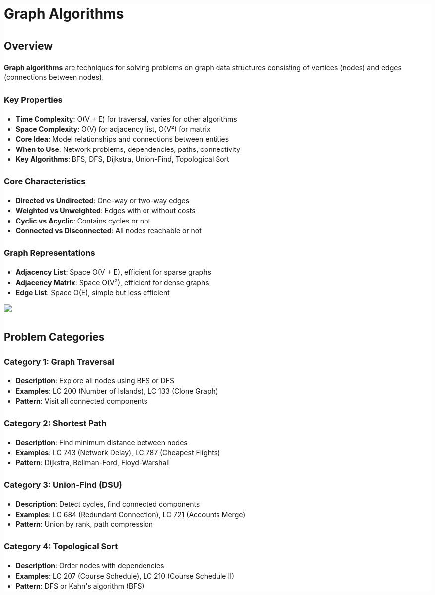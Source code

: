 # Graph Algorithms

## Overview
**Graph algorithms** are techniques for solving problems on graph data structures consisting of vertices (nodes) and edges (connections between nodes).

### Key Properties
- **Time Complexity**: O(V + E) for traversal, varies for other algorithms
- **Space Complexity**: O(V) for adjacency list, O(V²) for matrix
- **Core Idea**: Model relationships and connections between entities
- **When to Use**: Network problems, dependencies, paths, connectivity
- **Key Algorithms**: BFS, DFS, Dijkstra, Union-Find, Topological Sort

### Core Characteristics
- **Directed vs Undirected**: One-way or two-way edges
- **Weighted vs Unweighted**: Edges with or without costs
- **Cyclic vs Acyclic**: Contains cycles or not
- **Connected vs Disconnected**: All nodes reachable or not

### Graph Representations
- **Adjacency List**: Space O(V + E), efficient for sparse graphs
- **Adjacency Matrix**: Space O(V²), efficient for dense graphs
- **Edge List**: Space O(E), simple but less efficient

<img src ="https://github.com/yennanliu/CS_basics/blob/master/doc/pic/graph_processing_problem.png"></p>

## Problem Categories

### **Category 1: Graph Traversal**
- **Description**: Explore all nodes using BFS or DFS
- **Examples**: LC 200 (Number of Islands), LC 133 (Clone Graph)
- **Pattern**: Visit all connected components

### **Category 2: Shortest Path**
- **Description**: Find minimum distance between nodes
- **Examples**: LC 743 (Network Delay), LC 787 (Cheapest Flights)
- **Pattern**: Dijkstra, Bellman-Ford, Floyd-Warshall

### **Category 3: Union-Find (DSU)**
- **Description**: Detect cycles, find connected components
- **Examples**: LC 684 (Redundant Connection), LC 721 (Accounts Merge)
- **Pattern**: Union by rank, path compression

### **Category 4: Topological Sort**
- **Description**: Order nodes with dependencies
- **Examples**: LC 207 (Course Schedule), LC 210 (Course Schedule II)
- **Pattern**: DFS or Kahn's algorithm (BFS)
